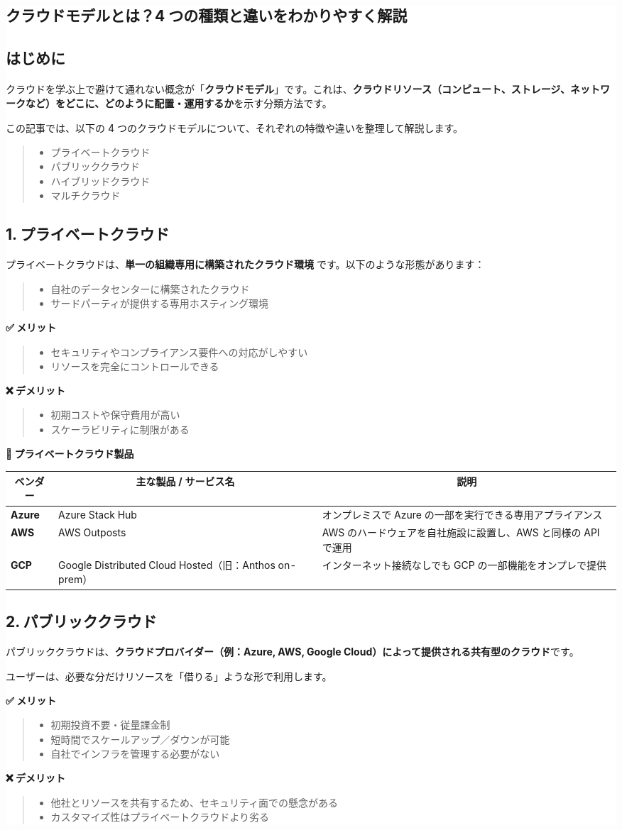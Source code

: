 ## クラウドモデルとは？4 つの種類と違いをわかりやすく解説

## はじめに

クラウドを学ぶ上で避けて通れない概念が「**クラウドモデル**」です。これは、**クラウドリソース（コンピュート、ストレージ、ネットワークなど）をどこに、どのように配置・運用するか**を示す分類方法です。

この記事では、以下の 4 つのクラウドモデルについて、それぞれの特徴や違いを整理して解説します。

> - プライベートクラウド
> - パブリッククラウド
> - ハイブリッドクラウド
> - マルチクラウド

## 1\. プライベートクラウド

プライベートクラウドは、**単一の組織専用に構築されたクラウド環境** です。以下のような形態があります：

> - 自社のデータセンターに構築されたクラウド
> - サードパーティが提供する専用ホスティング環境

**✅ メリット**

> - セキュリティやコンプライアンス要件への対応がしやすい
> - リソースを完全にコントロールできる

**❌ デメリット**

> - 初期コストや保守費用が高い
> - スケーラビリティに制限がある

**🔐 プライベートクラウド製品**

| ベンダー  | 主な製品 / サービス名                                 | 説明                                                          |
| --------- | ----------------------------------------------------- | ------------------------------------------------------------- |
| **Azure** | Azure Stack Hub                                       | オンプレミスで Azure の一部を実行できる専用アプライアンス     |
| **AWS**   | AWS Outposts                                          | AWS のハードウェアを自社施設に設置し、AWS と同様の API で運用 |
| **GCP**   | Google Distributed Cloud Hosted（旧：Anthos on-prem） | インターネット接続なしでも GCP の一部機能をオンプレで提供     |

## 2\. パブリッククラウド

パブリッククラウドは、**クラウドプロバイダー（例：Azure, AWS, Google Cloud）によって提供される共有型のクラウド**です。

ユーザーは、必要な分だけリソースを「借りる」ような形で利用します。

**✅ メリット**

> - 初期投資不要・従量課金制
> - 短時間でスケールアップ／ダウンが可能
> - 自社でインフラを管理する必要がない

**❌ デメリット**

> - 他社とリソースを共有するため、セキュリティ面での懸念がある
> - カスタマイズ性はプライベートクラウドより劣る
